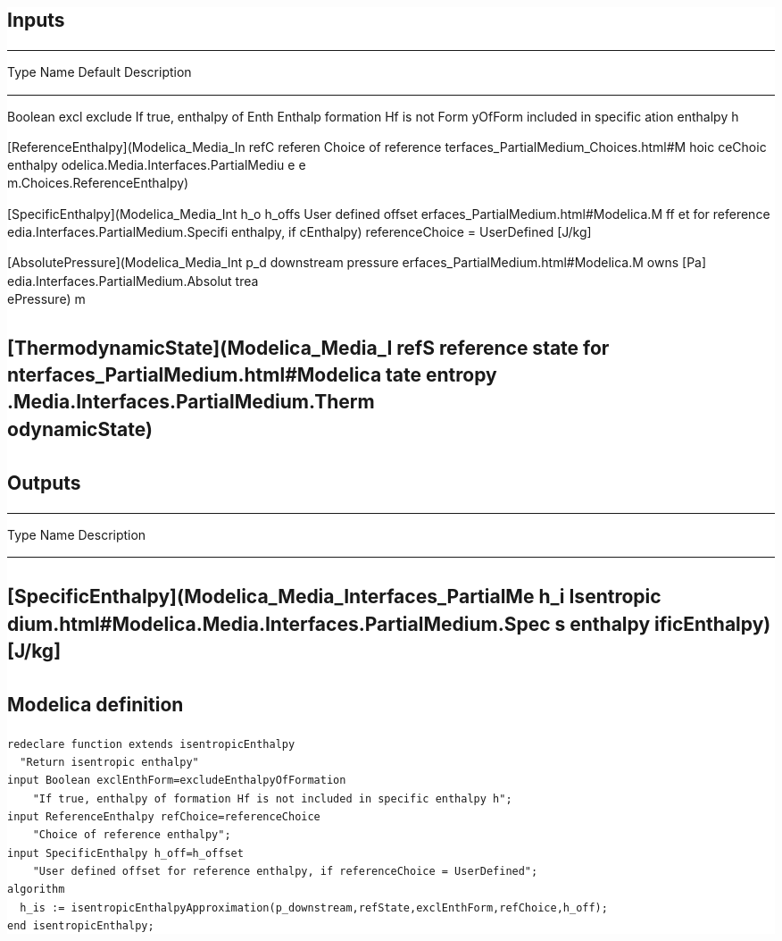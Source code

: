Inputs
------

  -------------------------------------------------------------------------
  Type                                  Name Default Description
  ------------------------------------- ---- ------- ----------------------
  Boolean                               excl exclude If true, enthalpy of
                                        Enth Enthalp formation Hf is not
                                        Form yOfForm included in specific
                                             ation   enthalpy h

  [ReferenceEnthalpy](Modelica_Media_In refC referen Choice of reference
  terfaces_PartialMedium_Choices.html#M hoic ceChoic enthalpy
  odelica.Media.Interfaces.PartialMediu e    e       
  m.Choices.ReferenceEnthalpy)                       

  [SpecificEnthalpy](Modelica_Media_Int h\_o h\_offs User defined offset
  erfaces_PartialMedium.html#Modelica.M ff   et      for reference
  edia.Interfaces.PartialMedium.Specifi              enthalpy, if
  cEnthalpy)                                         referenceChoice =
                                                     UserDefined [J/kg]

  [AbsolutePressure](Modelica_Media_Int p\_d         downstream pressure
  erfaces_PartialMedium.html#Modelica.M owns         [Pa]
  edia.Interfaces.PartialMedium.Absolut trea         
  ePressure)                            m            

  [ThermodynamicState](Modelica_Media_I refS         reference state for
  nterfaces_PartialMedium.html#Modelica tate         entropy
  .Media.Interfaces.PartialMedium.Therm              
  odynamicState)                                     
  -------------------------------------------------------------------------

Outputs
-------

  -------------------------------------------------------------------------
  Type                                                   Name Description
  ------------------------------------------------------ ---- -------------
  [SpecificEnthalpy](Modelica_Media_Interfaces_PartialMe h\_i Isentropic
  dium.html#Modelica.Media.Interfaces.PartialMedium.Spec s    enthalpy
  ificEnthalpy)                                               [J/kg]
  -------------------------------------------------------------------------

Modelica definition
-------------------

    redeclare function extends isentropicEnthalpy 
      "Return isentropic enthalpy"
    input Boolean exclEnthForm=excludeEnthalpyOfFormation 
        "If true, enthalpy of formation Hf is not included in specific enthalpy h";
    input ReferenceEnthalpy refChoice=referenceChoice 
        "Choice of reference enthalpy";
    input SpecificEnthalpy h_off=h_offset 
        "User defined offset for reference enthalpy, if referenceChoice = UserDefined";
    algorithm 
      h_is := isentropicEnthalpyApproximation(p_downstream,refState,exclEnthForm,refChoice,h_off);
    end isentropicEnthalpy;

